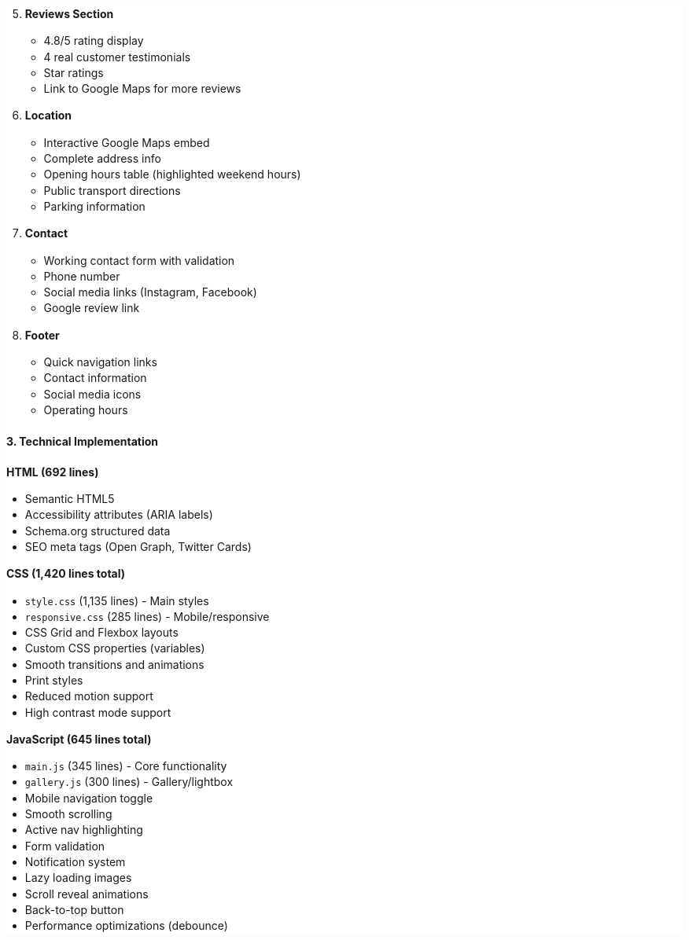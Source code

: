 5. **Reviews Section**
   - 4.8/5 rating display
   - 4 real customer testimonials
   - Star ratings
   - Link to Google Maps for more reviews

6. **Location**
   - Interactive Google Maps embed
   - Complete address info
   - Opening hours table (highlighted weekend hours)
   - Public transport directions
   - Parking information

7. **Contact**
   - Working contact form with validation
   - Phone number
   - Social media links (Instagram, Facebook)
   - Google review link

8. **Footer**
   - Quick navigation links
   - Contact information
   - Social media icons
   - Operating hours

#### 3. Technical Implementation

**HTML (692 lines)**
- Semantic HTML5
- Accessibility attributes (ARIA labels)
- Schema.org structured data
- SEO meta tags (Open Graph, Twitter Cards)

**CSS (1,420 lines total)**
- `style.css` (1,135 lines) - Main styles
- `responsive.css` (285 lines) - Mobile/responsive
- CSS Grid and Flexbox layouts
- Custom CSS properties (variables)
- Smooth transitions and animations
- Print styles
- Reduced motion support
- High contrast mode support

**JavaScript (645 lines total)**
- `main.js` (345 lines) - Core functionality
- `gallery.js` (300 lines) - Gallery/lightbox
- Mobile navigation toggle
- Smooth scrolling
- Active nav highlighting
- Form validation
- Notification system
- Lazy loading images
- Scroll reveal animations
- Back-to-top button
- Performance optimizations (debounce)
